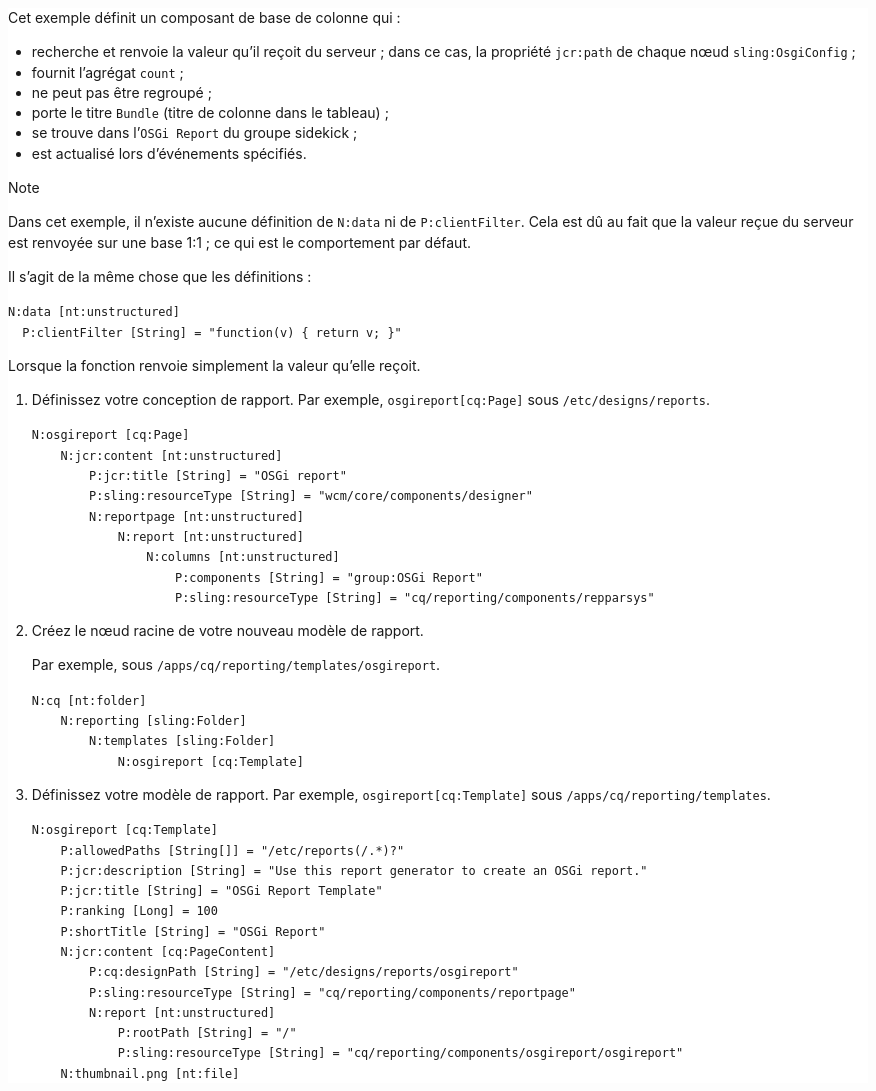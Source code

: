    Cet exemple définit un composant de base de colonne qui :

   * recherche et renvoie la valeur qu’il reçoit du serveur ; dans ce cas, la propriété `jcr:path` de chaque nœud `sling:OsgiConfig` ;
   * fournit l’agrégat `count` ;
   * ne peut pas être regroupé ;
   * porte le titre `Bundle` (titre de colonne dans le tableau) ;
   * se trouve dans l’`OSGi Report` du groupe sidekick ;
   * est actualisé lors d’événements spécifiés.

   >[!NOTE]
   >
   >Dans cet exemple, il n’existe aucune définition de `N:data` ni de `P:clientFilter`. Cela est dû au fait que la valeur reçue du serveur est renvoyée sur une base 1:1 ; ce qui est le comportement par défaut.
   >
   >Il s’agit de la même chose que les définitions :
   >
   >```
   >N:data [nt:unstructured]
   >   P:clientFilter [String] = "function(v) { return v; }"
   >```
   >
   >Lorsque la fonction renvoie simplement la valeur qu’elle reçoit.

1. Définissez votre conception de rapport. Par exemple, `osgireport[cq:Page]` sous `/etc/designs/reports`.

   ```xml
   N:osgireport [cq:Page]
       N:jcr:content [nt:unstructured]
           P:jcr:title [String] = "OSGi report"
           P:sling:resourceType [String] = "wcm/core/components/designer"
           N:reportpage [nt:unstructured]
               N:report [nt:unstructured]
                   N:columns [nt:unstructured]
                       P:components [String] = "group:OSGi Report"
                       P:sling:resourceType [String] = "cq/reporting/components/repparsys"
   ```

1. Créez le nœud racine de votre nouveau modèle de rapport.

   Par exemple, sous `/apps/cq/reporting/templates/osgireport`.

   ```xml
   N:cq [nt:folder]
       N:reporting [sling:Folder]
           N:templates [sling:Folder]
               N:osgireport [cq:Template]
   ```

1. Définissez votre modèle de rapport. Par exemple, `osgireport[cq:Template]` sous `/apps/cq/reporting/templates`.

   ```xml
   N:osgireport [cq:Template]
       P:allowedPaths [String[]] = "/etc/reports(/.*)?"
       P:jcr:description [String] = "Use this report generator to create an OSGi report."
       P:jcr:title [String] = "OSGi Report Template"
       P:ranking [Long] = 100
       P:shortTitle [String] = "OSGi Report"
       N:jcr:content [cq:PageContent]
           P:cq:designPath [String] = "/etc/designs/reports/osgireport"
           P:sling:resourceType [String] = "cq/reporting/components/reportpage"
           N:report [nt:unstructured]
               P:rootPath [String] = "/"
               P:sling:resourceType [String] = "cq/reporting/components/osgireport/osgireport"
       N:thumbnail.png [nt:file]
   ```